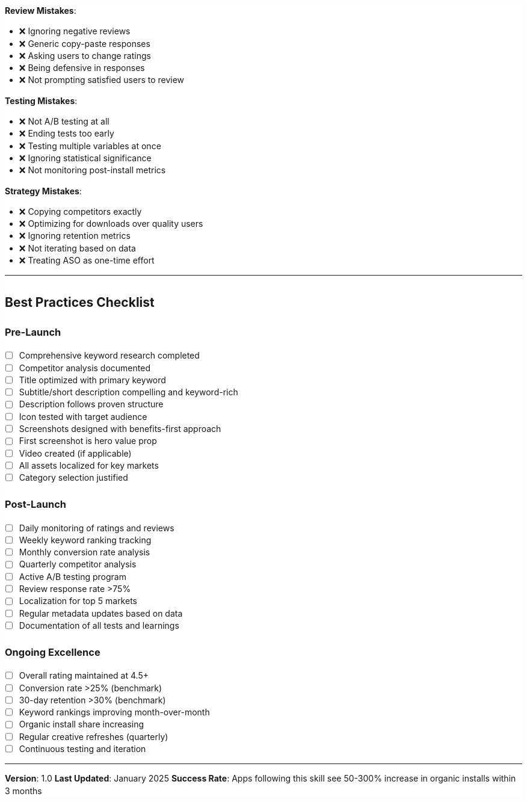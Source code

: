**Review Mistakes**:
- ❌ Ignoring negative reviews
- ❌ Generic copy-paste responses
- ❌ Asking users to change ratings
- ❌ Being defensive in responses
- ❌ Not prompting satisfied users to review

**Testing Mistakes**:
- ❌ Not A/B testing at all
- ❌ Ending tests too early
- ❌ Testing multiple variables at once
- ❌ Ignoring statistical significance
- ❌ Not monitoring post-install metrics

**Strategy Mistakes**:
- ❌ Copying competitors exactly
- ❌ Optimizing for downloads over quality users
- ❌ Ignoring retention metrics
- ❌ Not iterating based on data
- ❌ Treating ASO as one-time effort

---

## Best Practices Checklist

### Pre-Launch
- [ ] Comprehensive keyword research completed
- [ ] Competitor analysis documented
- [ ] Title optimized with primary keyword
- [ ] Subtitle/short description compelling and keyword-rich
- [ ] Description follows proven structure
- [ ] Icon tested with target audience
- [ ] Screenshots designed with benefits-first approach
- [ ] First screenshot is hero value prop
- [ ] Video created (if applicable)
- [ ] All assets localized for key markets
- [ ] Category selection justified

### Post-Launch
- [ ] Daily monitoring of ratings and reviews
- [ ] Weekly keyword ranking tracking
- [ ] Monthly conversion rate analysis
- [ ] Quarterly competitor analysis
- [ ] Active A/B testing program
- [ ] Review response rate >75%
- [ ] Localization for top 5 markets
- [ ] Regular metadata updates based on data
- [ ] Documentation of all tests and learnings

### Ongoing Excellence
- [ ] Overall rating maintained at 4.5+
- [ ] Conversion rate >25% (benchmark)
- [ ] 30-day retention >30% (benchmark)
- [ ] Keyword rankings improving month-over-month
- [ ] Organic install share increasing
- [ ] Regular creative refreshes (quarterly)
- [ ] Continuous testing and iteration

---

**Version**: 1.0
**Last Updated**: January 2025
**Success Rate**: Apps following this skill see 50-300% increase in organic installs within 3 months
